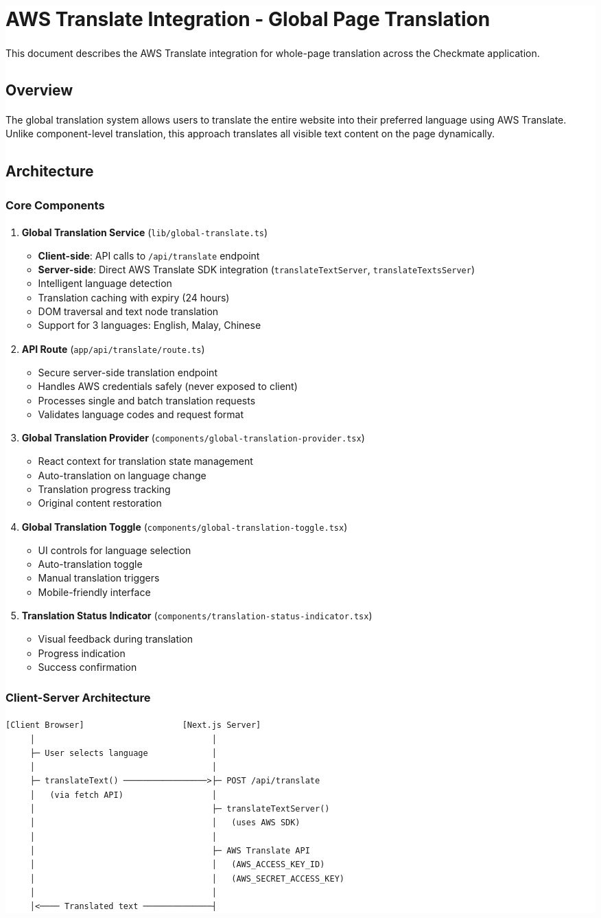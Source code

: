 # AWS Translate Integration - Global Page Translation

This document describes the AWS Translate integration for whole-page translation across the Checkmate application.

## Overview

The global translation system allows users to translate the entire website into their preferred language using AWS Translate. Unlike component-level translation, this approach translates all visible text content on the page dynamically.

## Architecture

### Core Components

1. **Global Translation Service** (`lib/global-translate.ts`)
   - **Client-side**: API calls to `/api/translate` endpoint
   - **Server-side**: Direct AWS Translate SDK integration (`translateTextServer`, `translateTextsServer`)
   - Intelligent language detection
   - Translation caching with expiry (24 hours)
   - DOM traversal and text node translation
   - Support for 3 languages: English, Malay, Chinese

2. **API Route** (`app/api/translate/route.ts`)
   - Secure server-side translation endpoint
   - Handles AWS credentials safely (never exposed to client)
   - Processes single and batch translation requests
   - Validates language codes and request format

3. **Global Translation Provider** (`components/global-translation-provider.tsx`)
   - React context for translation state management
   - Auto-translation on language change
   - Translation progress tracking
   - Original content restoration

4. **Global Translation Toggle** (`components/global-translation-toggle.tsx`)
   - UI controls for language selection
   - Auto-translation toggle
   - Manual translation triggers
   - Mobile-friendly interface

5. **Translation Status Indicator** (`components/translation-status-indicator.tsx`)
   - Visual feedback during translation
   - Progress indication
   - Success confirmation

### Client-Server Architecture

```
[Client Browser]                    [Next.js Server]
     │                                    │
     ├─ User selects language             │
     │                                    │
     ├─ translateText() ─────────────────>├─ POST /api/translate
     │   (via fetch API)                  │
     │                                    ├─ translateTextServer()
     │                                    │   (uses AWS SDK)
     │                                    │
     │                                    ├─ AWS Translate API
     │                                    │   (AWS_ACCESS_KEY_ID)
     │                                    │   (AWS_SECRET_ACCESS_KEY)
     │                                    │
     │<──── Translated text ──────────────┤
```